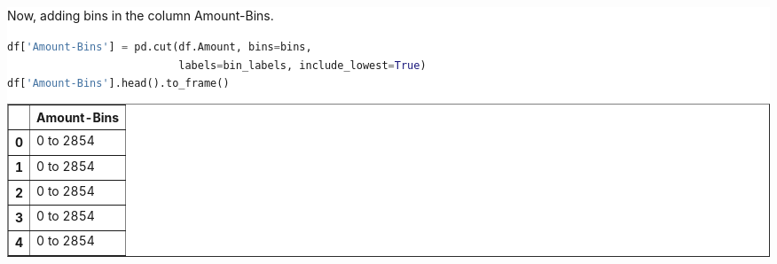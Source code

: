 Now, adding bins in the column Amount-Bins.


```python
df['Amount-Bins'] = pd.cut(df.Amount, bins=bins,
                           labels=bin_labels, include_lowest=True)
df['Amount-Bins'].head().to_frame()
```




<div>
<style scoped>
    .dataframe tbody tr th:only-of-type {
        vertical-align: middle;
    }

    .dataframe tbody tr th {
        vertical-align: top;
    }

    .dataframe thead th {
        text-align: right;
    }
</style>
<table border="1" class="dataframe">
  <thead>
    <tr style="text-align: right;">
      <th></th>
      <th>Amount-Bins</th>
    </tr>
  </thead>
  <tbody>
    <tr>
      <th>0</th>
      <td>0 to 2854</td>
    </tr>
    <tr>
      <th>1</th>
      <td>0 to 2854</td>
    </tr>
    <tr>
      <th>2</th>
      <td>0 to 2854</td>
    </tr>
    <tr>
      <th>3</th>
      <td>0 to 2854</td>
    </tr>
    <tr>
      <th>4</th>
      <td>0 to 2854</td>
    </tr>
  </tbody>
</table>
</div>
